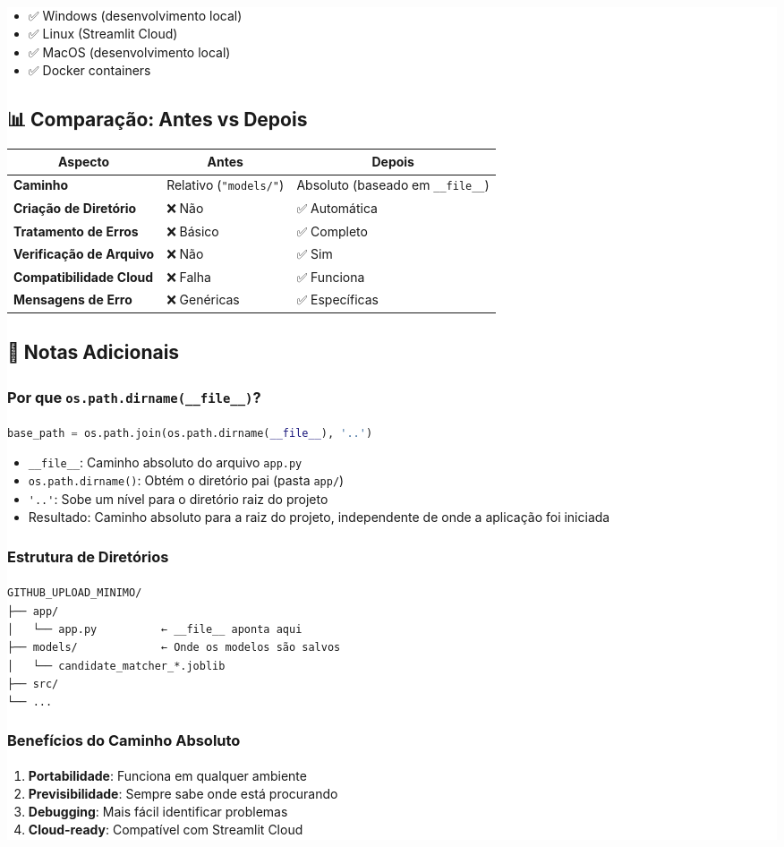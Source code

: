 - ✅ Windows (desenvolvimento local)
- ✅ Linux (Streamlit Cloud)
- ✅ MacOS (desenvolvimento local)
- ✅ Docker containers

## 📊 Comparação: Antes vs Depois

| Aspecto                    | Antes                  | Depois                           |
| -------------------------- | ---------------------- | -------------------------------- |
| **Caminho**                | Relativo (`"models/"`) | Absoluto (baseado em `__file__`) |
| **Criação de Diretório**   | ❌ Não                 | ✅ Automática                    |
| **Tratamento de Erros**    | ❌ Básico              | ✅ Completo                      |
| **Verificação de Arquivo** | ❌ Não                 | ✅ Sim                           |
| **Compatibilidade Cloud**  | ❌ Falha               | ✅ Funciona                      |
| **Mensagens de Erro**      | ❌ Genéricas           | ✅ Específicas                   |

## 📝 Notas Adicionais

### Por que `os.path.dirname(__file__)`?

```python
base_path = os.path.join(os.path.dirname(__file__), '..')
```

- `__file__`: Caminho absoluto do arquivo `app.py`
- `os.path.dirname()`: Obtém o diretório pai (pasta `app/`)
- `'..'`: Sobe um nível para o diretório raiz do projeto
- Resultado: Caminho absoluto para a raiz do projeto, independente de onde a aplicação foi iniciada

### Estrutura de Diretórios

```
GITHUB_UPLOAD_MINIMO/
├── app/
│   └── app.py          ← __file__ aponta aqui
├── models/             ← Onde os modelos são salvos
│   └── candidate_matcher_*.joblib
├── src/
└── ...
```

### Benefícios do Caminho Absoluto

1. **Portabilidade**: Funciona em qualquer ambiente
2. **Previsibilidade**: Sempre sabe onde está procurando
3. **Debugging**: Mais fácil identificar problemas
4. **Cloud-ready**: Compatível com Streamlit Cloud
